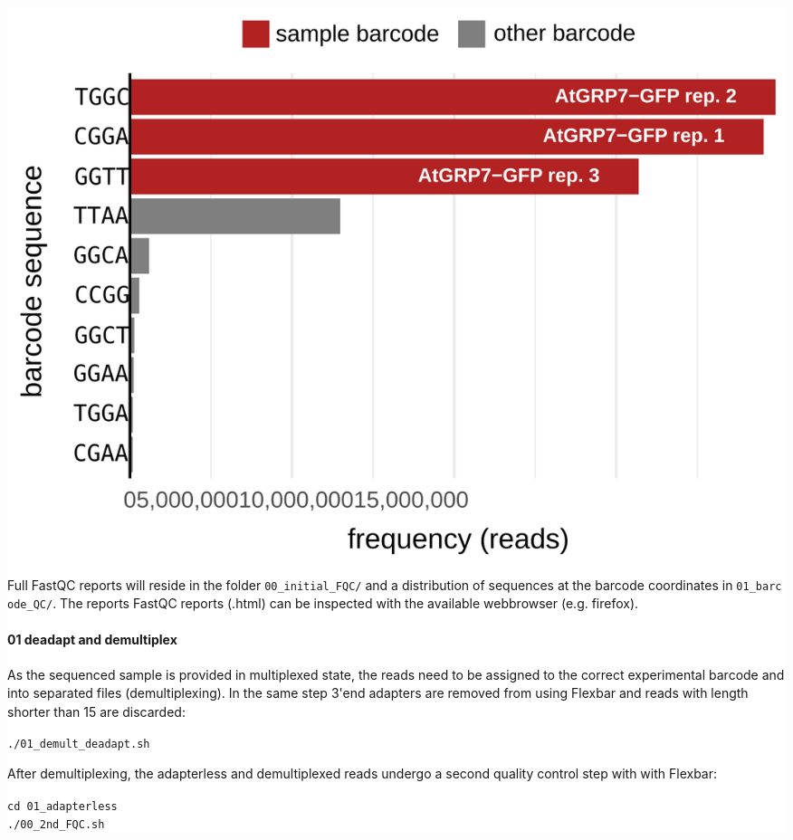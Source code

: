 ![](figures/Barcode_frequency.svg)


Full FastQC reports will reside in the folder ``00_initial_FQC/`` and a distribution of sequences at the barcode coordinates in ``01_barcode_QC/``. The reports FastQC reports (.html) can be inspected with the available webbrowser (e.g. firefox).


#### 01 deadapt and demultiplex
As the sequenced sample is provided in multiplexed state, the reads need to be assigned to the correct experimental barcode and into separated files (demultiplexing). In the same step 3'end adapters are removed from using Flexbar and reads with length shorter than 15 are discarded: 

```
./01_demult_deadapt.sh
```

After demultiplexing, the adapterless and demultiplexed reads undergo a second quality control step with with Flexbar:

```
cd 01_adapterless
./00_2nd_FQC.sh
```
